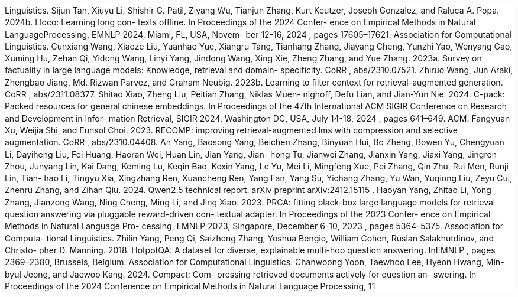 Linguistics.
Sijun Tan, Xiuyu Li, Shishir G. Patil, Ziyang Wu,
Tianjun Zhang, Kurt Keutzer, Joseph Gonzalez, and
Raluca A. Popa. 2024b. Lloco: Learning long con-
texts offline. In Proceedings of the 2024 Confer-
ence on Empirical Methods in Natural LanguageProcessing, EMNLP 2024, Miami, FL, USA, Novem-
ber 12-16, 2024 , pages 17605–17621. Association
for Computational Linguistics.
Cunxiang Wang, Xiaoze Liu, Yuanhao Yue, Xiangru
Tang, Tianhang Zhang, Jiayang Cheng, Yunzhi Yao,
Wenyang Gao, Xuming Hu, Zehan Qi, Yidong Wang,
Linyi Yang, Jindong Wang, Xing Xie, Zheng Zhang,
and Yue Zhang. 2023a. Survey on factuality in large
language models: Knowledge, retrieval and domain-
specificity. CoRR , abs/2310.07521.
Zhiruo Wang, Jun Araki, Zhengbao Jiang, Md. Rizwan
Parvez, and Graham Neubig. 2023b. Learning
to filter context for retrieval-augmented generation.
CoRR , abs/2311.08377.
Shitao Xiao, Zheng Liu, Peitian Zhang, Niklas Muen-
nighoff, Defu Lian, and Jian-Yun Nie. 2024. C-pack:
Packed resources for general chinese embeddings. In
Proceedings of the 47th International ACM SIGIR
Conference on Research and Development in Infor-
mation Retrieval, SIGIR 2024, Washington DC, USA,
July 14-18, 2024 , pages 641–649. ACM.
Fangyuan Xu, Weijia Shi, and Eunsol Choi. 2023.
RECOMP: improving retrieval-augmented lms with
compression and selective augmentation. CoRR ,
abs/2310.04408.
An Yang, Baosong Yang, Beichen Zhang, Binyuan Hui,
Bo Zheng, Bowen Yu, Chengyuan Li, Dayiheng Liu,
Fei Huang, Haoran Wei, Huan Lin, Jian Yang, Jian-
hong Tu, Jianwei Zhang, Jianxin Yang, Jiaxi Yang,
Jingren Zhou, Junyang Lin, Kai Dang, Keming Lu,
Keqin Bao, Kexin Yang, Le Yu, Mei Li, Mingfeng
Xue, Pei Zhang, Qin Zhu, Rui Men, Runji Lin, Tian-
hao Li, Tingyu Xia, Xingzhang Ren, Xuancheng
Ren, Yang Fan, Yang Su, Yichang Zhang, Yu Wan,
Yuqiong Liu, Zeyu Cui, Zhenru Zhang, and Zihan
Qiu. 2024. Qwen2.5 technical report. arXiv preprint
arXiv:2412.15115 .
Haoyan Yang, Zhitao Li, Yong Zhang, Jianzong Wang,
Ning Cheng, Ming Li, and Jing Xiao. 2023. PRCA:
fitting black-box large language models for retrieval
question answering via pluggable reward-driven con-
textual adapter. In Proceedings of the 2023 Confer-
ence on Empirical Methods in Natural Language Pro-
cessing, EMNLP 2023, Singapore, December 6-10,
2023 , pages 5364–5375. Association for Computa-
tional Linguistics.
Zhilin Yang, Peng Qi, Saizheng Zhang, Yoshua Bengio,
William Cohen, Ruslan Salakhutdinov, and Christo-
pher D. Manning. 2018. HotpotQA: A dataset for
diverse, explainable multi-hop question answering.
InEMNLP , pages 2369–2380, Brussels, Belgium.
Association for Computational Linguistics.
Chanwoong Yoon, Taewhoo Lee, Hyeon Hwang, Min-
byul Jeong, and Jaewoo Kang. 2024. Compact: Com-
pressing retrieved documents actively for question an-
swering. In Proceedings of the 2024 Conference on
Empirical Methods in Natural Language Processing,
11
